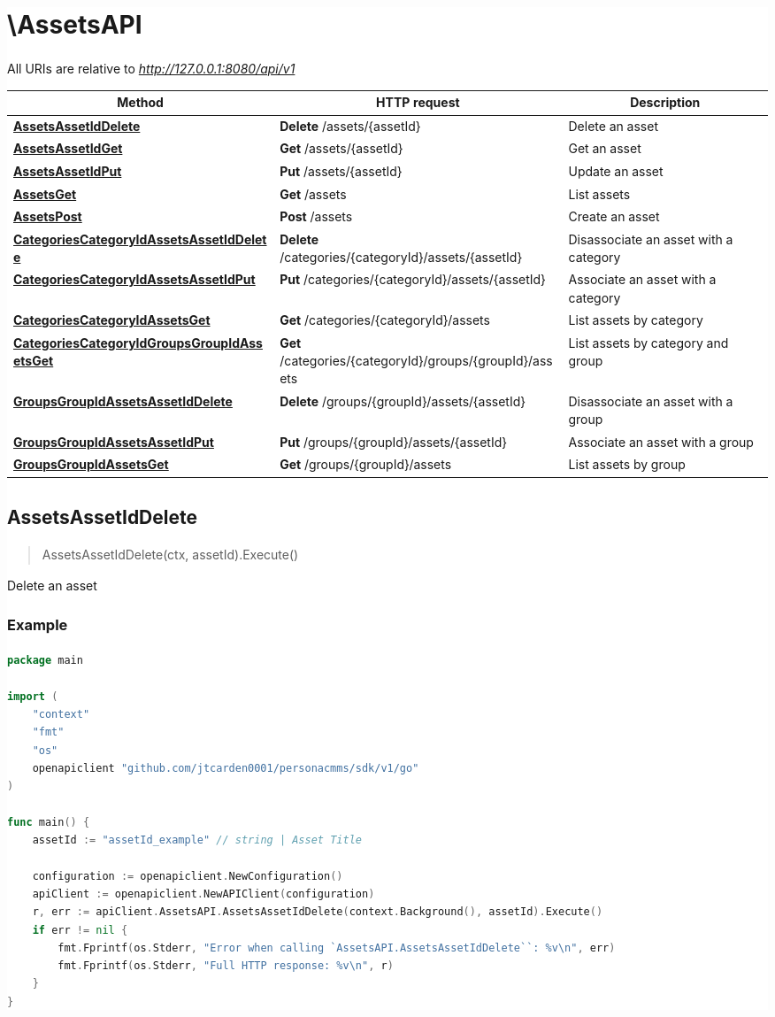 # \AssetsAPI

All URIs are relative to *http://127.0.0.1:8080/api/v1*

Method | HTTP request | Description
------------- | ------------- | -------------
[**AssetsAssetIdDelete**](AssetsAPI.md#AssetsAssetIdDelete) | **Delete** /assets/{assetId} | Delete an asset
[**AssetsAssetIdGet**](AssetsAPI.md#AssetsAssetIdGet) | **Get** /assets/{assetId} | Get an asset
[**AssetsAssetIdPut**](AssetsAPI.md#AssetsAssetIdPut) | **Put** /assets/{assetId} | Update an asset
[**AssetsGet**](AssetsAPI.md#AssetsGet) | **Get** /assets | List assets
[**AssetsPost**](AssetsAPI.md#AssetsPost) | **Post** /assets | Create an asset
[**CategoriesCategoryIdAssetsAssetIdDelete**](AssetsAPI.md#CategoriesCategoryIdAssetsAssetIdDelete) | **Delete** /categories/{categoryId}/assets/{assetId} | Disassociate an asset with a category
[**CategoriesCategoryIdAssetsAssetIdPut**](AssetsAPI.md#CategoriesCategoryIdAssetsAssetIdPut) | **Put** /categories/{categoryId}/assets/{assetId} | Associate an asset with a category
[**CategoriesCategoryIdAssetsGet**](AssetsAPI.md#CategoriesCategoryIdAssetsGet) | **Get** /categories/{categoryId}/assets | List assets by category
[**CategoriesCategoryIdGroupsGroupIdAssetsGet**](AssetsAPI.md#CategoriesCategoryIdGroupsGroupIdAssetsGet) | **Get** /categories/{categoryId}/groups/{groupId}/assets | List assets by category and group
[**GroupsGroupIdAssetsAssetIdDelete**](AssetsAPI.md#GroupsGroupIdAssetsAssetIdDelete) | **Delete** /groups/{groupId}/assets/{assetId} | Disassociate an asset with a group
[**GroupsGroupIdAssetsAssetIdPut**](AssetsAPI.md#GroupsGroupIdAssetsAssetIdPut) | **Put** /groups/{groupId}/assets/{assetId} | Associate an asset with a group
[**GroupsGroupIdAssetsGet**](AssetsAPI.md#GroupsGroupIdAssetsGet) | **Get** /groups/{groupId}/assets | List assets by group



## AssetsAssetIdDelete

> AssetsAssetIdDelete(ctx, assetId).Execute()

Delete an asset



### Example

```go
package main

import (
	"context"
	"fmt"
	"os"
	openapiclient "github.com/jtcarden0001/personacmms/sdk/v1/go"
)

func main() {
	assetId := "assetId_example" // string | Asset Title

	configuration := openapiclient.NewConfiguration()
	apiClient := openapiclient.NewAPIClient(configuration)
	r, err := apiClient.AssetsAPI.AssetsAssetIdDelete(context.Background(), assetId).Execute()
	if err != nil {
		fmt.Fprintf(os.Stderr, "Error when calling `AssetsAPI.AssetsAssetIdDelete``: %v\n", err)
		fmt.Fprintf(os.Stderr, "Full HTTP response: %v\n", r)
	}
}
```

